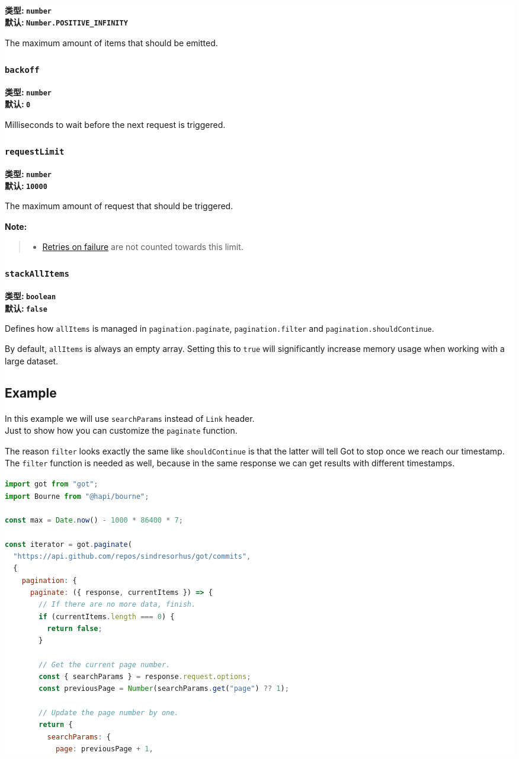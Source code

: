 **类型: `number`**  
**默认: `Number.POSITIVE_INFINITY`**

The maximum amount of items that should be emitted.

### `backoff`

**类型: `number`**  
**默认: `0`**

Milliseconds to wait before the next request is triggered.

### `requestLimit`

**类型: `number`**  
**默认: `10000`**

The maximum amount of request that should be triggered.

**Note:**

> - [Retries on failure](7-retry.md) are not counted towards this limit.

### `stackAllItems`

**类型: `boolean`**  
**默认: `false`**

Defines how `allItems` is managed in `pagination.paginate`, `pagination.filter` and `pagination.shouldContinue`.

By default, `allItems` is always an empty array. Setting this to `true` will significantly increase memory usage when working with a large dataset.

## Example

In this example we will use `searchParams` instead of `Link` header.  
Just to show how you can customize the `paginate` function.

The reason `filter` looks exactly the same like `shouldContinue` is that the latter will tell Got to stop once we reach our timestamp.
The `filter` function is needed as well, because in the same response we can get results with different timestamps.

```js
import got from "got";
import Bourne from "@hapi/bourne";

const max = Date.now() - 1000 * 86400 * 7;

const iterator = got.paginate(
  "https://api.github.com/repos/sindresorhus/got/commits",
  {
    pagination: {
      paginate: ({ response, currentItems }) => {
        // If there are no more data, finish.
        if (currentItems.length === 0) {
          return false;
        }

        // Get the current page number.
        const { searchParams } = response.request.options;
        const previousPage = Number(searchParams.get("page") ?? 1);

        // Update the page number by one.
        return {
          searchParams: {
            page: previousPage + 1,
```